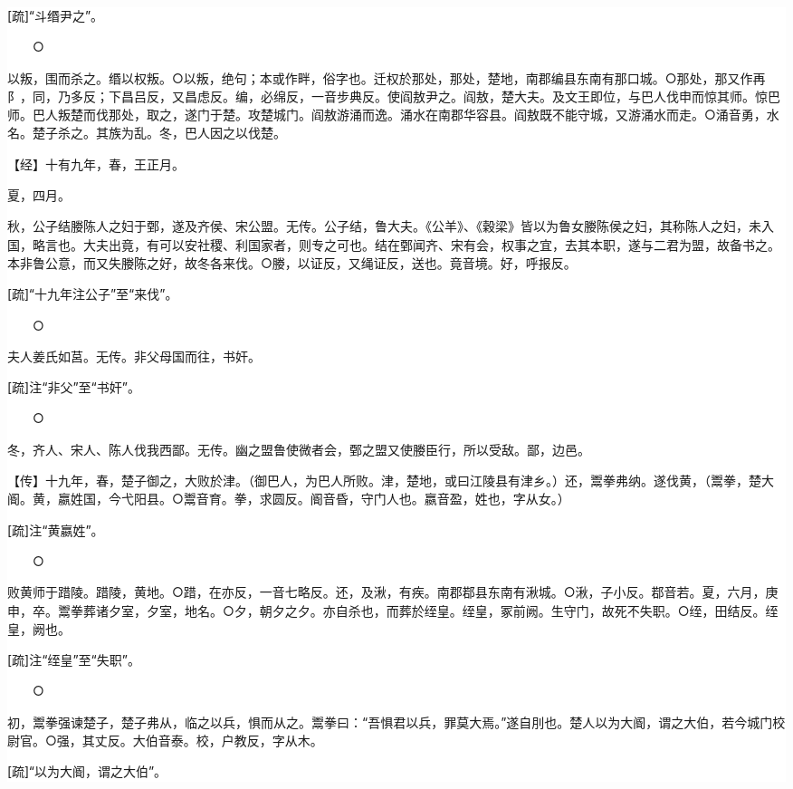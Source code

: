 [疏]“斗缗尹之”。



　　○



以叛，围而杀之。<span class="q">缗以权叛。○以叛，绝句；本或作畔，俗字也。</span>迁权於那处，<span class="q">那处，楚地，南郡编县东南有那口城。○那处，那又作再阝，同，乃多反；下昌吕反，又昌虑反。编，必绵反，一音步典反。</span>使阎敖尹之。<span class="q">阎敖，楚大夫。</span>及文王即位，与巴人伐申而惊其师。<span class="q">惊巴师。</span>巴人叛楚而伐那处，取之，遂门于楚。<span class="q">攻楚城门。</span>阎敖游涌而逸。<span class="q">涌水在南郡华容县。阎敖既不能守城，又游涌水而走。○涌音勇，水名。</span>楚子杀之。其族为乱。冬，巴人因之以伐楚。

【经】十有九年，春，王正月。

夏，四月。

秋，公子结媵陈人之妇于鄄，遂及齐侯、宋公盟。<span class="q">无传。公子结，鲁大夫。《公羊》、《穀梁》皆以为鲁女媵陈侯之妇，其称陈人之妇，未入国，略言也。大夫出竟，有可以安社稷、利国家者，则专之可也。结在鄄闻齐、宋有会，权事之宜，去其本职，遂与二君为盟，故备书之。本非鲁公意，而又失媵陈之好，故冬各来伐。○媵，以证反，又绳证反，送也。竟音境。好，呼报反。</span>

[疏]“十九年注公子”至“来伐”。



　　○



夫人姜氏如莒。<span class="q">无传。非父母国而往，书奸。</span>

[疏]注“非父”至“书奸”。



　　○



冬，齐人、宋人、陈人伐我西鄙。<span class="q">无传。幽之盟鲁使微者会，鄄之盟又使媵臣行，所以受敌。鄙，边邑。</span>

【传】十九年，春，楚子御之，大败於津。<span class="q">（御巴人，为巴人所败。津，楚地，或曰江陵县有津乡。）</span>还，鬻拳弗纳。遂伐黄，<span class="q">（鬻拳，楚大阍。黄，嬴姓国，今弋阳县。○鬻音育。拳，求圆反。阍音昏，守门人也。嬴音盈，姓也，字从女。）</span>

[疏]注“黄嬴姓”。



　　○



败黄师于踖陵。<span class="q">踖陵，黄地。○踖，在亦反，一音七略反。</span>还，及湫，有疾。<span class="q">南郡鄀县东南有湫城。○湫，子小反。鄀音若。</span>夏，六月，庚申，卒。鬻拳葬诸夕室，<span class="q">夕室，地名。○夕，朝夕之夕。</span>亦自杀也，而葬於绖皇。<span class="q">绖皇，冢前阙。生守门，故死不失职。○绖，田结反。绖皇，阙也。</span>

[疏]注“绖皇”至“失职”。



　　○



初，鬻拳强谏楚子，楚子弗从，临之以兵，惧而从之。鬻拳曰：“吾惧君以兵，罪莫大焉。”遂自刖也。楚人以为大阍，谓之大伯，<span class="q">若今城门校尉官。○强，其丈反。大伯音泰。校，户教反，字从木。</span>

[疏]“以为大阍，谓之大伯”。



